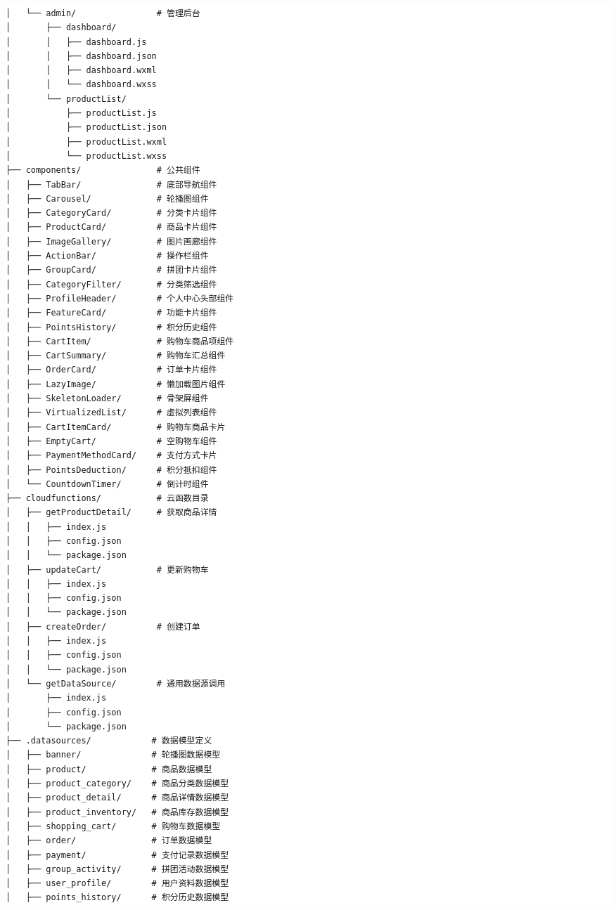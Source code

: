 ```
│   └── admin/                # 管理后台
│       ├── dashboard/
│       │   ├── dashboard.js
│       │   ├── dashboard.json
│       │   ├── dashboard.wxml
│       │   └── dashboard.wxss
│       └── productList/
│           ├── productList.js
│           ├── productList.json
│           ├── productList.wxml
│           └── productList.wxss
├── components/               # 公共组件
│   ├── TabBar/               # 底部导航组件
│   ├── Carousel/             # 轮播图组件
│   ├── CategoryCard/         # 分类卡片组件
│   ├── ProductCard/          # 商品卡片组件
│   ├── ImageGallery/         # 图片画廊组件
│   ├── ActionBar/            # 操作栏组件
│   ├── GroupCard/            # 拼团卡片组件
│   ├── CategoryFilter/       # 分类筛选组件
│   ├── ProfileHeader/        # 个人中心头部组件
│   ├── FeatureCard/          # 功能卡片组件
│   ├── PointsHistory/        # 积分历史组件
│   ├── CartItem/             # 购物车商品项组件
│   ├── CartSummary/          # 购物车汇总组件
│   ├── OrderCard/            # 订单卡片组件
│   ├── LazyImage/            # 懒加载图片组件
│   ├── SkeletonLoader/       # 骨架屏组件
│   ├── VirtualizedList/      # 虚拟列表组件
│   ├── CartItemCard/         # 购物车商品卡片
│   ├── EmptyCart/            # 空购物车组件
│   ├── PaymentMethodCard/    # 支付方式卡片
│   ├── PointsDeduction/      # 积分抵扣组件
│   └── CountdownTimer/       # 倒计时组件
├── cloudfunctions/           # 云函数目录
│   ├── getProductDetail/     # 获取商品详情
│   │   ├── index.js
│   │   ├── config.json
│   │   └── package.json
│   ├── updateCart/           # 更新购物车
│   │   ├── index.js
│   │   ├── config.json
│   │   └── package.json
│   ├── createOrder/          # 创建订单
│   │   ├── index.js
│   │   ├── config.json
│   │   └── package.json
│   └── getDataSource/        # 通用数据源调用
│       ├── index.js
│       ├── config.json
│       └── package.json
├── .datasources/            # 数据模型定义
│   ├── banner/              # 轮播图数据模型
│   ├── product/             # 商品数据模型
│   ├── product_category/    # 商品分类数据模型
│   ├── product_detail/      # 商品详情数据模型
│   ├── product_inventory/   # 商品库存数据模型
│   ├── shopping_cart/       # 购物车数据模型
│   ├── order/               # 订单数据模型
│   ├── payment/             # 支付记录数据模型
│   ├── group_activity/      # 拼团活动数据模型
│   ├── user_profile/        # 用户资料数据模型
│   ├── points_history/      # 积分历史数据模型
```